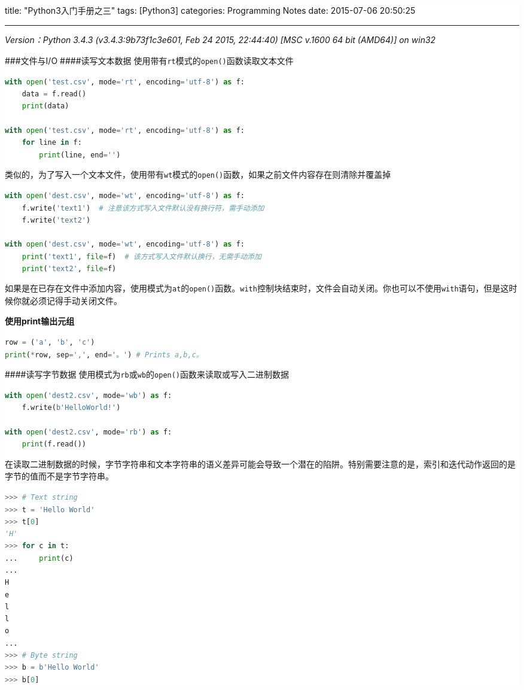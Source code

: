 title: "Python3入门手册之三"
tags: [Python3]
categories: Programming Notes
date: 2015-07-06 20:50:25

---
*Version：Python 3.4.3 (v3.4.3:9b73f1c3e601, Feb 24 2015, 22:44:40) [MSC v.1600 64 bit (AMD64)] on win32*

###文件与I/O
####读写文本数据
使用带有`rt`模式的`open()`函数读取文本文件
```python
with open('test.csv', mode='rt', encoding='utf-8') as f:
    data = f.read()
    print(data)

with open('test.csv', mode='rt', encoding='utf-8') as f:
    for line in f:
        print(line, end='')

```

类似的，为了写入一个文本文件，使用带有`wt`模式的`open()`函数，如果之前文件内容存在则清除并覆盖掉
```python
with open('dest.csv', mode='wt', encoding='utf-8') as f:
    f.write('text1')  # 注意该方式写入文件默认没有换行符，需手动添加
    f.write('text2')

with open('dest.csv', mode='wt', encoding='utf-8') as f:
    print('text1', file=f)  # 该方式写入文件默认换行，无需手动添加
    print('text2', file=f)
```
如果是在已存在文件中添加内容，使用模式为`at`的`open()`函数。`with`控制块结束时，文件会自动关闭。你也可以不使用`with`语句，但是这时候你就必须记得手动关闭文件。

**使用print输出元组**
```python
row = ('a', 'b', 'c')
print(*row, sep=',', end='。') # Prints a,b,c。
```
####读写字节数据
使用模式为`rb`或`wb`的`open()`函数来读取或写入二进制数据
```python
with open('dest2.csv', mode='wb') as f:
    f.write(b'HelloWorld!')

with open('dest2.csv', mode='rb') as f:
    print(f.read())
```
在读取二进制数据的时候，字节字符串和文本字符串的语义差异可能会导致一个潜在的陷阱。特别需要注意的是，索引和迭代动作返回的是字节的值而不是字节字符串。
```python
>>> # Text string
>>> t = 'Hello World'
>>> t[0]
'H'
>>> for c in t:
...     print(c)
...
H
e
l
l
o
...
>>> # Byte string
>>> b = b'Hello World'
>>> b[0]
```
